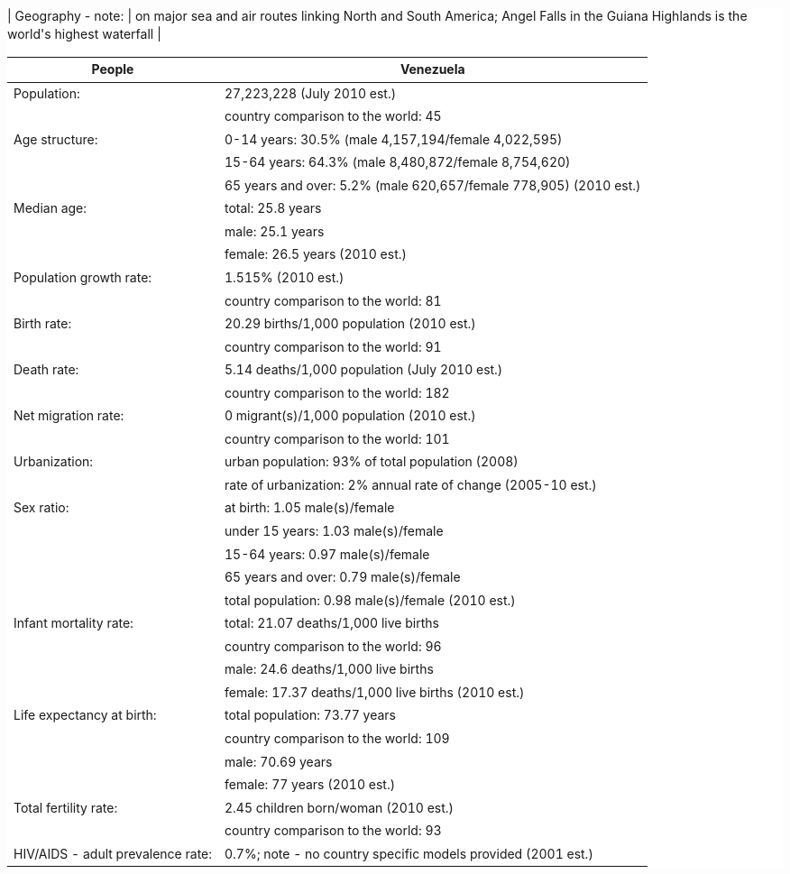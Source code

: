 | Geography - note: | on major sea and air routes linking North and South America; Angel Falls in the Guiana Highlands is the world's highest waterfall |


| People | Venezuela |
| --- | --- |
| Population: | 27,223,228 (July 2010 est.) |
| | country comparison to the world: 45 |
| Age structure: | 0-14 years: 30.5% (male 4,157,194/female 4,022,595) |
| | 15-64 years: 64.3% (male 8,480,872/female 8,754,620) |
| | 65 years and over: 5.2% (male 620,657/female 778,905) (2010 est.) |
| Median age: | total: 25.8 years |
| | male: 25.1 years |
| | female: 26.5 years (2010 est.) |
| Population growth rate: | 1.515% (2010 est.) |
| | country comparison to the world: 81 |
| Birth rate: | 20.29 births/1,000 population (2010 est.) |
| | country comparison to the world: 91 |
| Death rate: | 5.14 deaths/1,000 population (July 2010 est.) |
| | country comparison to the world: 182 |
| Net migration rate: | 0 migrant(s)/1,000 population (2010 est.) |
| | country comparison to the world: 101 |
| Urbanization: | urban population: 93% of total population (2008) |
| | rate of urbanization: 2% annual rate of change (2005-10 est.) |
| Sex ratio: | at birth: 1.05 male(s)/female |
| | under 15 years: 1.03 male(s)/female |
| | 15-64 years: 0.97 male(s)/female |
| | 65 years and over: 0.79 male(s)/female |
| | total population: 0.98 male(s)/female (2010 est.) |
| Infant mortality rate: | total: 21.07 deaths/1,000 live births |
| | country comparison to the world: 96 |
| | male: 24.6 deaths/1,000 live births |
| | female: 17.37 deaths/1,000 live births (2010 est.) |
| Life expectancy at birth: | total population: 73.77 years |
| | country comparison to the world: 109 |
| | male: 70.69 years |
| | female: 77 years (2010 est.) |
| Total fertility rate: | 2.45 children born/woman (2010 est.) |
| | country comparison to the world: 93 |
| HIV/AIDS - adult prevalence rate: | 0.7%; note - no country specific models provided (2001 est.) |